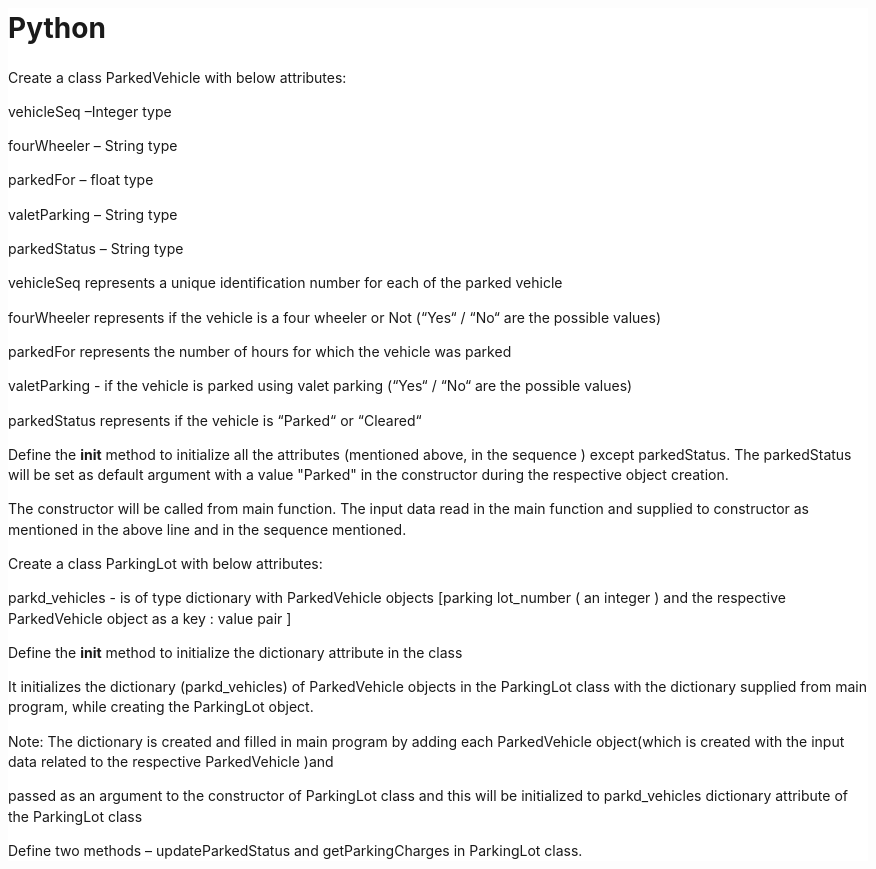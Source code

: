 # Python

Create a class ParkedVehicle with below attributes:

vehicleSeq –Integer type

fourWheeler – String type

parkedFor – float type

valetParking – String type

parkedStatus – String type

             

vehicleSeq represents a unique identification number for each of the parked vehicle

fourWheeler represents if the vehicle is a four wheeler or Not  (“Yes“ / “No“ are the possible values)

parkedFor represents the number of hours for which the vehicle was parked

valetParking - if the vehicle is parked using valet parking (“Yes“ / “No“ are the possible values)

parkedStatus represents if the vehicle is “Parked“ or “Cleared“

 

Define the __init__ method to initialize all the attributes (mentioned above, in the sequence ) except parkedStatus. The parkedStatus will be set as default argument with a value "Parked"  in the constructor during the respective object creation.

 

The constructor will be called from main function. The input data read in the main function and supplied to constructor as mentioned in the above line and in the sequence mentioned.

 

Create a class ParkingLot with below attributes:

parkd_vehicles - is of type dictionary with ParkedVehicle objects [parking lot_number ( an integer ) and the respective ParkedVehicle object as a key : value pair ]

 

Define the __init__ method to initialize the dictionary attribute in the class

It initializes the dictionary (parkd_vehicles) of ParkedVehicle objects in the ParkingLot class with the dictionary supplied from main program, while creating the ParkingLot object.

 

Note: The dictionary is created and filled in main program by adding each ParkedVehicle object(which is created with the input data related to the respective ParkedVehicle )and

passed as an argument to the constructor of ParkingLot class and this will be initialized to parkd_vehicles dictionary attribute of the ParkingLot class

 

Define two methods – updateParkedStatus and getParkingCharges in ParkingLot class.

 
